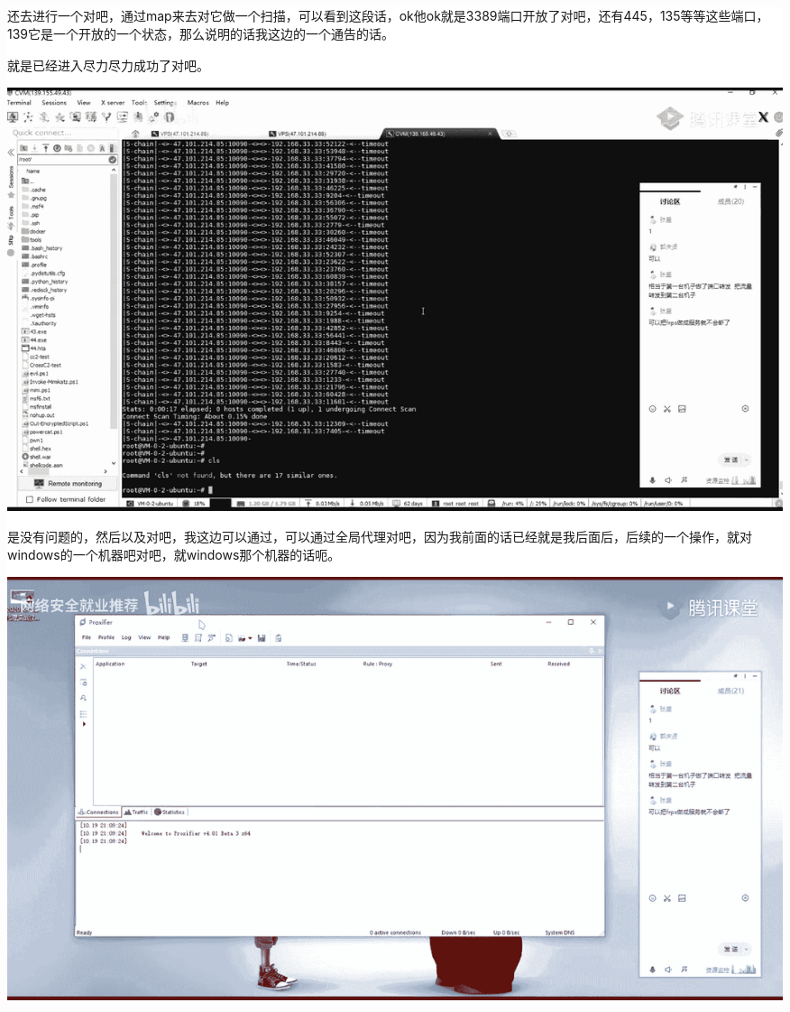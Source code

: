 还去进行一个对吧，通过map来去对它做一个扫描，可以看到这段话，ok他ok就是3389端口开放了对吧，还有445，135等等这些端口，139它是一个开放的一个状态，那么说明的话我这边的一个通告的话。

就是已经进入尽力尽力成功了对吧。

![](img/12cb874deb47a3385876cf1f86ea2700_81.png)

是没有问题的，然后以及对吧，我这边可以通过，可以通过全局代理对吧，因为我前面的话已经就是我后面后，后续的一个操作，就对windows的一个机器吧对吧，就windows那个机器的话呃。



![](img/12cb874deb47a3385876cf1f86ea2700_83.png)
